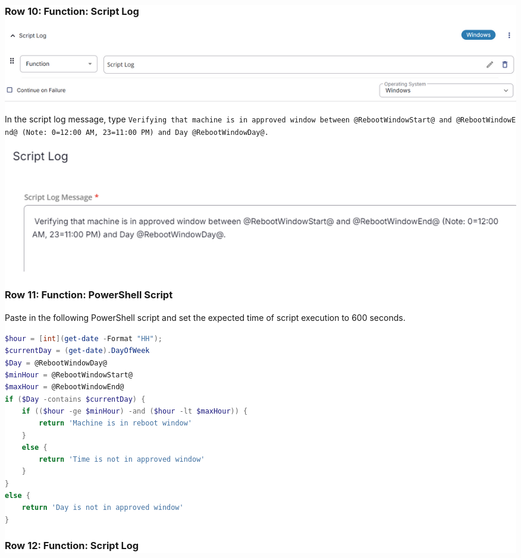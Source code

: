 ### Row 10: Function: Script Log

![alt text](../../../static/img/docs/workstation-reboot-schedule-on-specific-days/image-12.png)

In the script log message, type `Verifying that machine is in approved window between @RebootWindowStart@ and @RebootWindowEnd@ (Note: 0=12:00 AM, 23=11:00 PM) and Day @RebootWindowDay@.`

![Row 10 Image](../../../static/img/Workstation-Reboot-Schedule-on-Specific-Days/image_23.png)

### Row 11: Function: PowerShell Script

Paste in the following PowerShell script and set the expected time of script execution to 600 seconds.

```powershell
$hour = [int](get-date -Format "HH");
$currentDay = (get-date).DayOfWeek
$Day = @RebootWindowDay@
$minHour = @RebootWindowStart@
$maxHour = @RebootWindowEnd@
if ($Day -contains $currentDay) {
    if (($hour -ge $minHour) -and ($hour -lt $maxHour)) {
        return 'Machine is in reboot window'
    }
    else {
        return 'Time is not in approved window'
    }
}
else {
    return 'Day is not in approved window'
}
```

### Row 12: Function: Script Log
